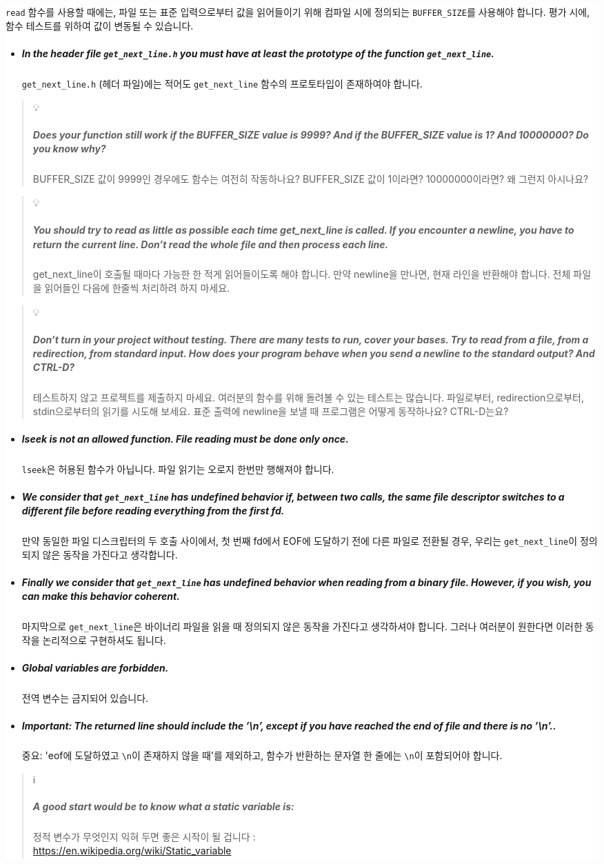   `read` 함수를 사용할 때에는, 파일 또는 표준 입력으로부터 값을 읽어들이기 위해 컴파일 시에 정의되는 `BUFFER_SIZE`를 사용해야 합니다. 평가 시에, 함수 테스트를 위하여 값이 변동될 수 있습니다.

- ##### _In the header file `get_next_line.h` you must have at least the prototype of the function `get_next_line`._

  `get_next_line.h` (헤더 파일)에는 적어도 `get_next_line` 함수의 프로토타입이 존재하여야 합니다.

> 💡<br>
>
> ##### _Does your function still work if the BUFFER_SIZE value is 9999? And if the BUFFER_SIZE value is 1? And 10000000? Do you know why?_
>
> BUFFER_SIZE 값이 9999인 경우에도 함수는 여전히 작동하나요? BUFFER_SIZE 값이 1이라면? 10000000이라면? 왜 그런지 아시나요?

> 💡 <br>
>
> ##### _You should try to read as little as possible each time get_next_line is called. If you encounter a newline, you have to return the current line. Don’t read the whole file and then process each line._
>
> get_next_line이 호출될 때마다 가능한 한 적게 읽어들이도록 해야 합니다. 만약 newline을 만나면, 현재 라인을 반환해야 합니다. 전체 파일을 읽어들인 다음에 한줄씩 처리하려 하지 마세요.

> 💡<br>
>
> ##### _Don’t turn in your project without testing. There are many tests to run, cover your bases. Try to read from a file, from a redirection, from standard input. How does your program behave when you send a newline to the standard output? And CTRL-D?_
>
> 테스트하지 않고 프로젝트를 제출하지 마세요. 여러분의 함수를 위해 돌려볼 수 있는 테스트는 많습니다. 파일로부터, redirection으로부터, stdin으로부터의 읽기를 시도해 보세요. 표준 출력에 newline을 보낼 때 프로그램은 어떻게 동작하나요? CTRL-D는요?

- ##### _lseek is not an allowed function. File reading must be done only once._

  `lseek`은 허용된 함수가 아닙니다. 파일 읽기는 오로지 한번만 행해져야 합니다.

- ##### _We consider that `get_next_line` has undefined behavior if, between two calls, the same file descriptor switches to a different file before reading everything from the first fd._

  만약 동일한 파일 디스크립터의 두 호출 사이에서, 첫 번째 fd에서 EOF에 도달하기 전에 다른 파일로 전환될 경우, 우리는 `get_next_line`이 정의되지 않은 동작을 가진다고 생각합니다.

- ##### _Finally we consider that `get_next_line` has undefined behavior when reading from a binary file. However, if you wish, you can make this behavior coherent._

  마지막으로 `get_next_line`은 바이너리 파일을 읽을 때 정의되지 않은 동작을 가진다고 생각하셔야 합니다. 그러나 여러분이 원한다면 이러한 동작을 논리적으로 구현하셔도 됩니다.

- ##### _Global variables are forbidden._

  전역 변수는 금지되어 있습니다.

- ##### _Important: The returned line should include the ’\n’, except if you have reached the end of file and there is no ’\n’.._
  중요: 'eof에 도달하였고 `\n`이 존재하지 않을 때'를 제외하고, 함수가 반환하는 문자열 한 줄에는 `\n`이 포함되어야 합니다.

> ℹ️ <br>
>
> ##### _A good start would be to know what a static variable is:_
>
> 정적 변수가 무엇인지 익혀 두면 좋은 시작이 될 겁니다 : <br> https://en.wikipedia.org/wiki/Static_variable
